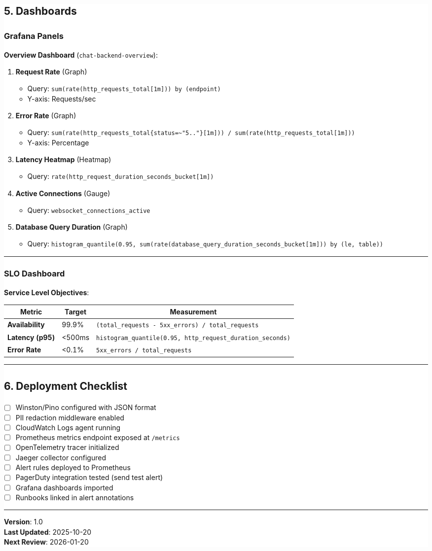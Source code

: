 
## 5. Dashboards

### Grafana Panels

**Overview Dashboard** (`chat-backend-overview`):

1. **Request Rate** (Graph)
   - Query: `sum(rate(http_requests_total[1m])) by (endpoint)`
   - Y-axis: Requests/sec

2. **Error Rate** (Graph)
   - Query: `sum(rate(http_requests_total{status=~"5.."}[1m])) / sum(rate(http_requests_total[1m]))`
   - Y-axis: Percentage

3. **Latency Heatmap** (Heatmap)
   - Query: `rate(http_request_duration_seconds_bucket[1m])`

4. **Active Connections** (Gauge)
   - Query: `websocket_connections_active`

5. **Database Query Duration** (Graph)
   - Query: `histogram_quantile(0.95, sum(rate(database_query_duration_seconds_bucket[1m])) by (le, table))`

---

### SLO Dashboard

**Service Level Objectives**:

| Metric | Target | Measurement |
|--------|--------|-------------|
| **Availability** | 99.9% | `(total_requests - 5xx_errors) / total_requests` |
| **Latency (p95)** | <500ms | `histogram_quantile(0.95, http_request_duration_seconds)` |
| **Error Rate** | <0.1% | `5xx_errors / total_requests` |

---

## 6. Deployment Checklist

- [ ] Winston/Pino configured with JSON format
- [ ] PII redaction middleware enabled
- [ ] CloudWatch Logs agent running
- [ ] Prometheus metrics endpoint exposed at `/metrics`
- [ ] OpenTelemetry tracer initialized
- [ ] Jaeger collector configured
- [ ] Alert rules deployed to Prometheus
- [ ] PagerDuty integration tested (send test alert)
- [ ] Grafana dashboards imported
- [ ] Runbooks linked in alert annotations

---

**Version**: 1.0  
**Last Updated**: 2025-10-20  
**Next Review**: 2026-01-20

